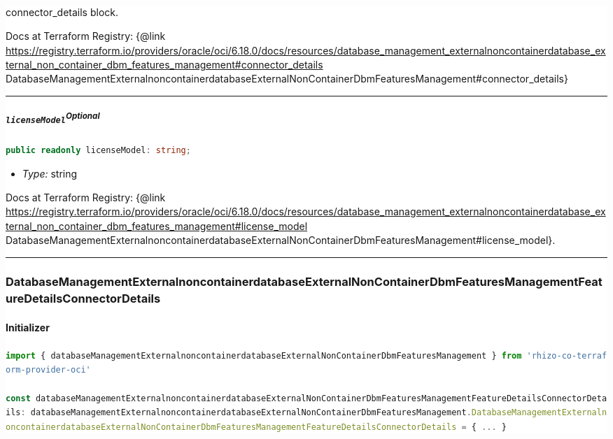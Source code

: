 connector_details block.

Docs at Terraform Registry: {@link https://registry.terraform.io/providers/oracle/oci/6.18.0/docs/resources/database_management_externalnoncontainerdatabase_external_non_container_dbm_features_management#connector_details DatabaseManagementExternalnoncontainerdatabaseExternalNonContainerDbmFeaturesManagement#connector_details}

---

##### `licenseModel`<sup>Optional</sup> <a name="licenseModel" id="rhizo-co-terraform-provider-oci.databaseManagementExternalnoncontainerdatabaseExternalNonContainerDbmFeaturesManagement.DatabaseManagementExternalnoncontainerdatabaseExternalNonContainerDbmFeaturesManagementFeatureDetails.property.licenseModel"></a>

```typescript
public readonly licenseModel: string;
```

- *Type:* string

Docs at Terraform Registry: {@link https://registry.terraform.io/providers/oracle/oci/6.18.0/docs/resources/database_management_externalnoncontainerdatabase_external_non_container_dbm_features_management#license_model DatabaseManagementExternalnoncontainerdatabaseExternalNonContainerDbmFeaturesManagement#license_model}.

---

### DatabaseManagementExternalnoncontainerdatabaseExternalNonContainerDbmFeaturesManagementFeatureDetailsConnectorDetails <a name="DatabaseManagementExternalnoncontainerdatabaseExternalNonContainerDbmFeaturesManagementFeatureDetailsConnectorDetails" id="rhizo-co-terraform-provider-oci.databaseManagementExternalnoncontainerdatabaseExternalNonContainerDbmFeaturesManagement.DatabaseManagementExternalnoncontainerdatabaseExternalNonContainerDbmFeaturesManagementFeatureDetailsConnectorDetails"></a>

#### Initializer <a name="Initializer" id="rhizo-co-terraform-provider-oci.databaseManagementExternalnoncontainerdatabaseExternalNonContainerDbmFeaturesManagement.DatabaseManagementExternalnoncontainerdatabaseExternalNonContainerDbmFeaturesManagementFeatureDetailsConnectorDetails.Initializer"></a>

```typescript
import { databaseManagementExternalnoncontainerdatabaseExternalNonContainerDbmFeaturesManagement } from 'rhizo-co-terraform-provider-oci'

const databaseManagementExternalnoncontainerdatabaseExternalNonContainerDbmFeaturesManagementFeatureDetailsConnectorDetails: databaseManagementExternalnoncontainerdatabaseExternalNonContainerDbmFeaturesManagement.DatabaseManagementExternalnoncontainerdatabaseExternalNonContainerDbmFeaturesManagementFeatureDetailsConnectorDetails = { ... }
```
